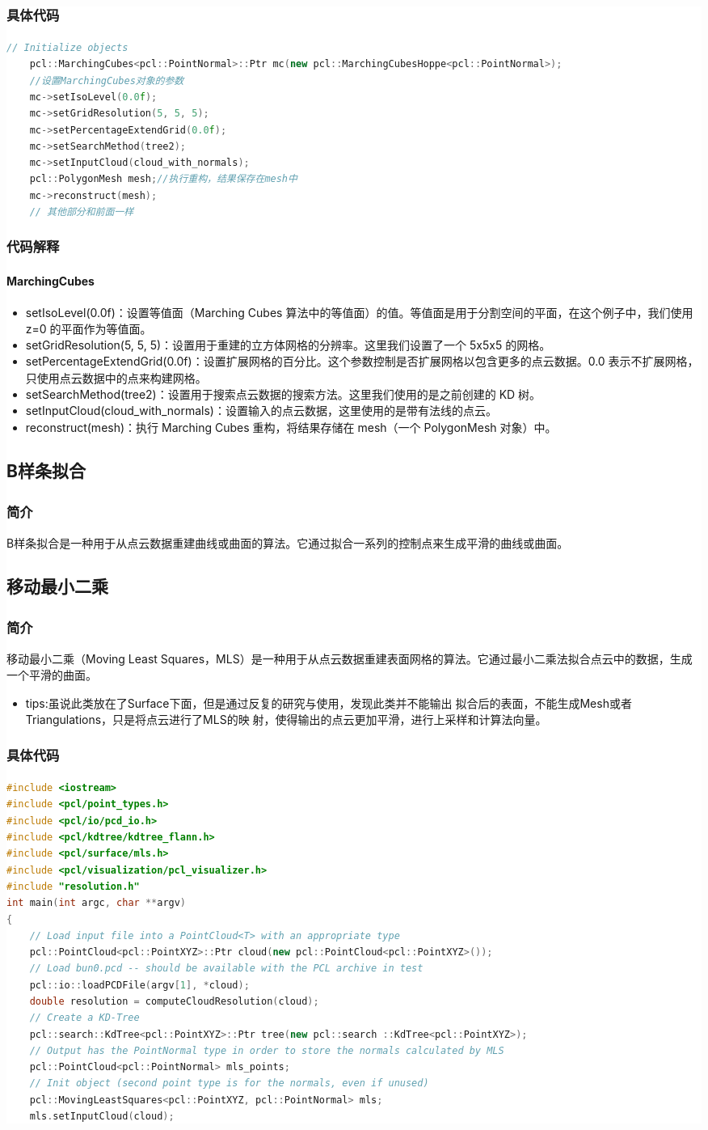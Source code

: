 ### 具体代码
``` cpp
// Initialize objects
    pcl::MarchingCubes<pcl::PointNormal>::Ptr mc(new pcl::MarchingCubesHoppe<pcl::PointNormal>);
    //设置MarchingCubes对象的参数
    mc->setIsoLevel(0.0f);
    mc->setGridResolution(5, 5, 5);
    mc->setPercentageExtendGrid(0.0f);
    mc->setSearchMethod(tree2);
    mc->setInputCloud(cloud_with_normals);
    pcl::PolygonMesh mesh;//执行重构，结果保存在mesh中
    mc->reconstruct(mesh);
    // 其他部分和前面一样
```

### 代码解释

#### MarchingCubes
- setIsoLevel(0.0f)：设置等值面（Marching Cubes 算法中的等值面）的值。等值面是用于分割空间的平面，在这个例子中，我们使用 z=0 的平面作为等值面。
- setGridResolution(5, 5, 5)：设置用于重建的立方体网格的分辨率。这里我们设置了一个 5x5x5 的网格。
- setPercentageExtendGrid(0.0f)：设置扩展网格的百分比。这个参数控制是否扩展网格以包含更多的点云数据。0.0 表示不扩展网格，只使用点云数据中的点来构建网格。
- setSearchMethod(tree2)：设置用于搜索点云数据的搜索方法。这里我们使用的是之前创建的 KD 树。
- setInputCloud(cloud_with_normals)：设置输入的点云数据，这里使用的是带有法线的点云。
- reconstruct(mesh)：执行 Marching Cubes 重构，将结果存储在 mesh（一个 PolygonMesh 对象）中。

## B样条拟合

### 简介
B样条拟合是一种用于从点云数据重建曲线或曲面的算法。它通过拟合一系列的控制点来生成平滑的曲线或曲面。

## 移动最小二乘

### 简介
移动最小二乘（Moving Least Squares，MLS）是一种用于从点云数据重建表面网格的算法。它通过最小二乘法拟合点云中的数据，生成一个平滑的曲面。
- tips:虽说此类放在了Surface下面，但是通过反复的研究与使用，发现此类并不能输出
拟合后的表面，不能生成Mesh或者Triangulations，只是将点云进行了MLS的映
射，使得输出的点云更加平滑，进行上采样和计算法向量。
### 具体代码
``` cpp
#include <iostream>
#include <pcl/point_types.h>
#include <pcl/io/pcd_io.h>
#include <pcl/kdtree/kdtree_flann.h>
#include <pcl/surface/mls.h>
#include <pcl/visualization/pcl_visualizer.h>
#include "resolution.h"
int main(int argc, char **argv)
{
    // Load input file into a PointCloud<T> with an appropriate type
    pcl::PointCloud<pcl::PointXYZ>::Ptr cloud(new pcl::PointCloud<pcl::PointXYZ>());
    // Load bun0.pcd -- should be available with the PCL archive in test
    pcl::io::loadPCDFile(argv[1], *cloud);
    double resolution = computeCloudResolution(cloud);
    // Create a KD-Tree
    pcl::search::KdTree<pcl::PointXYZ>::Ptr tree(new pcl::search ::KdTree<pcl::PointXYZ>);
    // Output has the PointNormal type in order to store the normals calculated by MLS
    pcl::PointCloud<pcl::PointNormal> mls_points;
    // Init object (second point type is for the normals, even if unused)
    pcl::MovingLeastSquares<pcl::PointXYZ, pcl::PointNormal> mls;
    mls.setInputCloud(cloud);
```